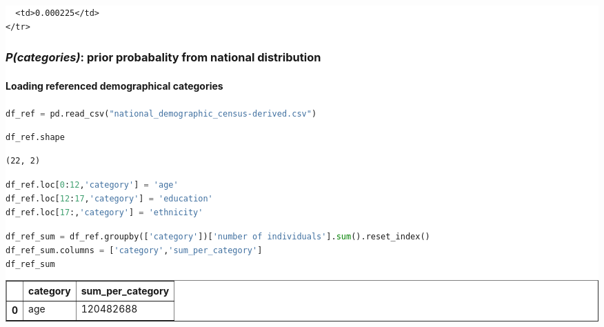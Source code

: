       <td>0.000225</td>
    </tr>
  </tbody>
</table>
</div>



### *P(categories)*: prior probabality from national distribution

#### Loading referenced demographical categories


```python
df_ref = pd.read_csv("national_demographic_census-derived.csv")
```


```python
df_ref.shape
```




    (22, 2)




```python
df_ref.loc[0:12,'category'] = 'age'
df_ref.loc[12:17,'category'] = 'education'
df_ref.loc[17:,'category'] = 'ethnicity'
```


```python
df_ref_sum = df_ref.groupby(['category'])['number of individuals'].sum().reset_index()
df_ref_sum.columns = ['category','sum_per_category']
df_ref_sum
```




<div>
<style scoped>
    .dataframe tbody tr th:only-of-type {
        vertical-align: middle;
    }

    .dataframe tbody tr th {
        vertical-align: top;
    }

    .dataframe thead th {
        text-align: right;
    }
</style>
<table border="1" class="dataframe">
  <thead>
    <tr style="text-align: right;">
      <th></th>
      <th>category</th>
      <th>sum_per_category</th>
    </tr>
  </thead>
  <tbody>
    <tr>
      <th>0</th>
      <td>age</td>
      <td>120482688</td>
    </tr>